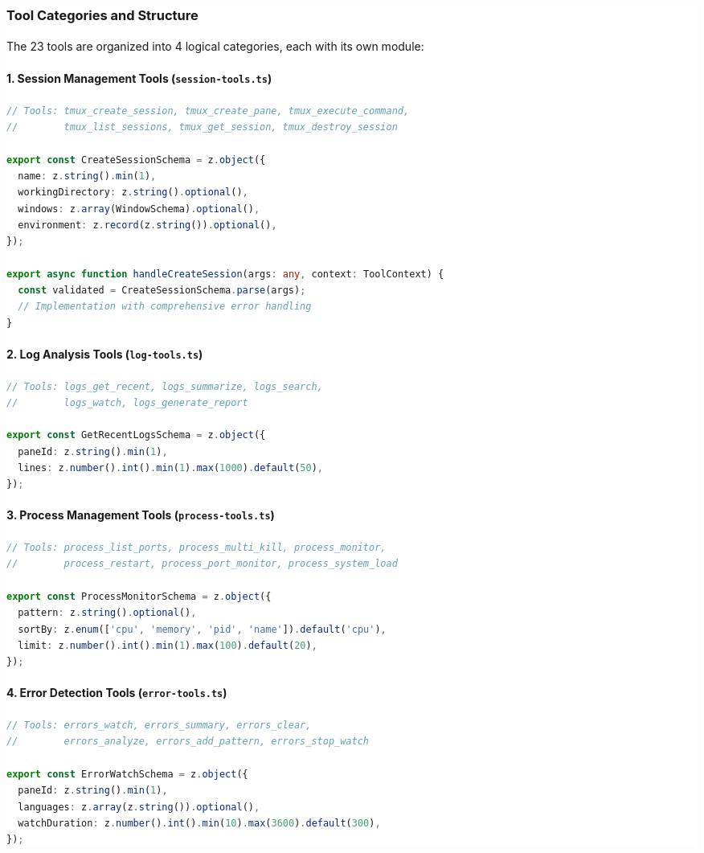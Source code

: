 ### Tool Categories and Structure

The 23 tools are organized into 4 logical categories, each with its own module:

#### 1. Session Management Tools (`session-tools.ts`)
```typescript
// Tools: tmux_create_session, tmux_create_pane, tmux_execute_command,
//        tmux_list_sessions, tmux_get_session, tmux_destroy_session

export const CreateSessionSchema = z.object({
  name: z.string().min(1),
  workingDirectory: z.string().optional(),
  windows: z.array(WindowSchema).optional(),
  environment: z.record(z.string()).optional(),
});

export async function handleCreateSession(args: any, context: ToolContext) {
  const validated = CreateSessionSchema.parse(args);
  // Implementation with comprehensive error handling
}
```

#### 2. Log Analysis Tools (`log-tools.ts`)
```typescript
// Tools: logs_get_recent, logs_summarize, logs_search,
//        logs_watch, logs_generate_report

export const GetRecentLogsSchema = z.object({
  paneId: z.string().min(1),
  lines: z.number().int().min(1).max(1000).default(50),
});
```

#### 3. Process Management Tools (`process-tools.ts`)
```typescript
// Tools: process_list_ports, process_multi_kill, process_monitor,
//        process_restart, process_port_monitor, process_system_load

export const ProcessMonitorSchema = z.object({
  pattern: z.string().optional(),
  sortBy: z.enum(['cpu', 'memory', 'pid', 'name']).default('cpu'),
  limit: z.number().int().min(1).max(100).default(20),
});
```

#### 4. Error Detection Tools (`error-tools.ts`)
```typescript
// Tools: errors_watch, errors_summary, errors_clear,
//        errors_analyze, errors_add_pattern, errors_stop_watch

export const ErrorWatchSchema = z.object({
  paneId: z.string().min(1),
  languages: z.array(z.string()).optional(),
  watchDuration: z.number().int().min(10).max(3600).default(300),
});
```

